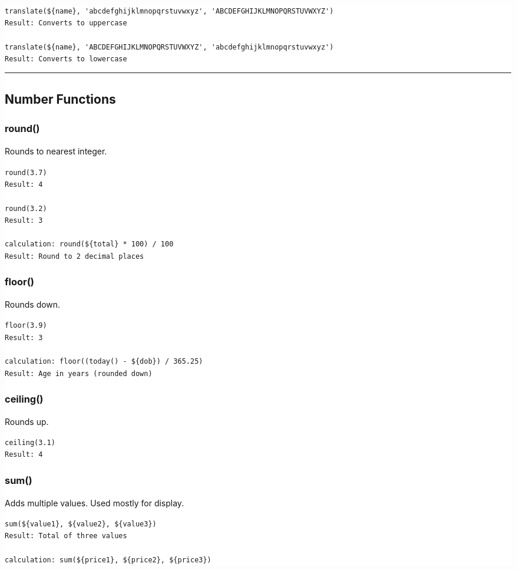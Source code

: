 ```
translate(${name}, 'abcdefghijklmnopqrstuvwxyz', 'ABCDEFGHIJKLMNOPQRSTUVWXYZ')
Result: Converts to uppercase

translate(${name}, 'ABCDEFGHIJKLMNOPQRSTUVWXYZ', 'abcdefghijklmnopqrstuvwxyz')
Result: Converts to lowercase
```

---

## Number Functions

### round()
Rounds to nearest integer.

```
round(3.7)
Result: 4

round(3.2)
Result: 3

calculation: round(${total} * 100) / 100
Result: Round to 2 decimal places
```

### floor()
Rounds down.

```
floor(3.9)
Result: 3

calculation: floor((today() - ${dob}) / 365.25)
Result: Age in years (rounded down)
```

### ceiling()
Rounds up.

```
ceiling(3.1)
Result: 4
```

### sum()
Adds multiple values. Used mostly for display.

```
sum(${value1}, ${value2}, ${value3})
Result: Total of three values

calculation: sum(${price1}, ${price2}, ${price3})
```
